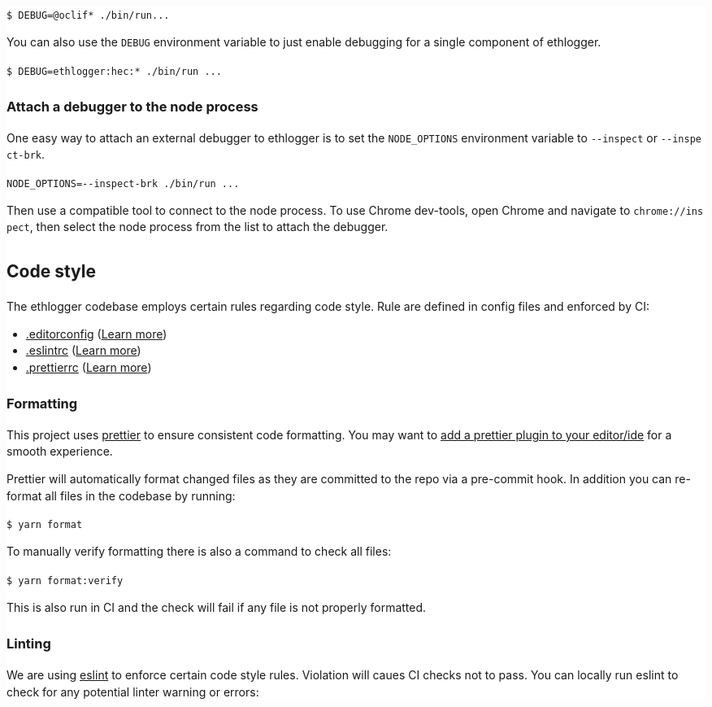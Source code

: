 ```sh-session
$ DEBUG=@oclif* ./bin/run...
```

You can also use the `DEBUG` environment variable to just enable debugging for a single component of ethlogger.

```sh-session
$ DEBUG=ethlogger:hec:* ./bin/run ...
```

### Attach a debugger to the node process

One easy way to attach an external debugger to ethlogger is to set the `NODE_OPTIONS` environment variable to `--inspect` or `--inspect-brk`.

```sh-session
NODE_OPTIONS=--inspect-brk ./bin/run ...
```

Then use a compatible tool to connect to the node process. To use Chrome dev-tools, open Chrome and navigate to `chrome://inspect`, then select the node process from the list to attach the debugger.

## Code style

The ethlogger codebase employs certain rules regarding code style. Rule are defined in config files and enforced by CI:

-   [.editorconfig](../.editorconfig) ([Learn more](https://editorconfig.org/))
-   [.eslintrc](../.eslintrc) ([Learn more](https://eslint.org/))
-   [.prettierrc](../.prettierrc) ([Learn more](https://prettier.io/))

### Formatting

This project uses [prettier](https://github.com/prettier/prettier) to ensure consistent code formatting. You may want to [add a prettier plugin to your editor/ide](https://github.com/prettier/prettier#editor-integration) for a smooth experience.

Prettier will automatically format changed files as they are committed to the repo via a pre-commit hook. In addition you can re-format all files in the codebase by running:

```sh-session
$ yarn format
```

To manually verify formatting there is also a command to check all files:

```sh-session
$ yarn format:verify
```

This is also run in CI and the check will fail if any file is not properly formatted.

### Linting

We are using [eslint](https://eslint.org) to enforce certain code style rules. Violation will caues CI checks not to pass. You can locally run eslint to check for any potential linter warning or errors:
